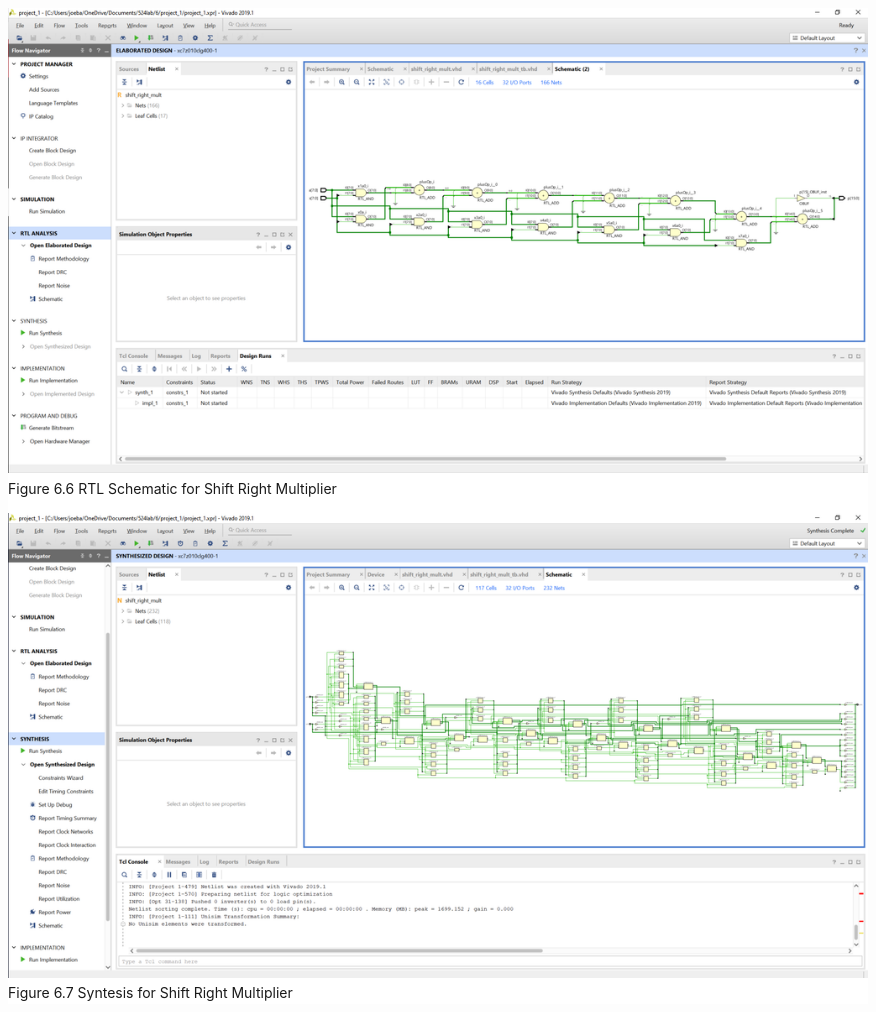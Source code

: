 ![RTL schematic](img/shift_right_mult_rtl_schematic.png)  
Figure 6.6 RTL Schematic for Shift Right Multiplier

![Synthesis schematic](img/shift_right_mult_synthesis_schematic.png)  
Figure 6.7 Syntesis for Shift Right Multiplier  
